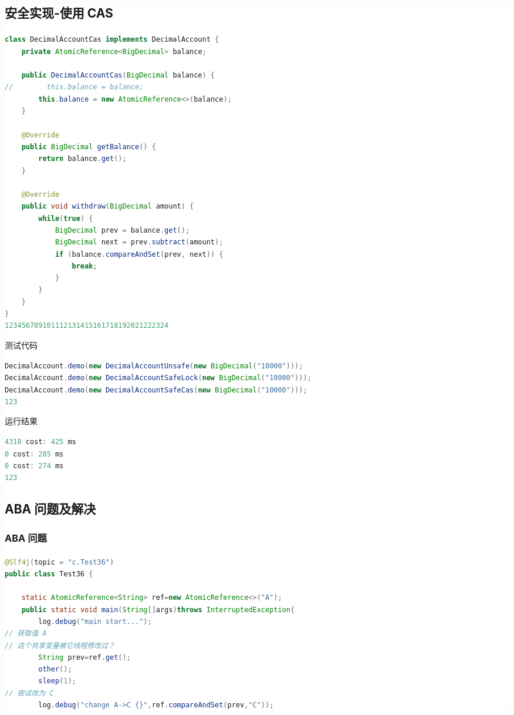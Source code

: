 ## 安全实现-使用 CAS

```java
class DecimalAccountCas implements DecimalAccount {
    private AtomicReference<BigDecimal> balance;

    public DecimalAccountCas(BigDecimal balance) {
//        this.balance = balance;
        this.balance = new AtomicReference<>(balance);
    }

    @Override
    public BigDecimal getBalance() {
        return balance.get();
    }

    @Override
    public void withdraw(BigDecimal amount) {
        while(true) {
            BigDecimal prev = balance.get();
            BigDecimal next = prev.subtract(amount);
            if (balance.compareAndSet(prev, next)) {
                break;
            }
        }
    }
}
123456789101112131415161718192021222324
```

测试代码

```java
DecimalAccount.demo(new DecimalAccountUnsafe(new BigDecimal("10000")));
DecimalAccount.demo(new DecimalAccountSafeLock(new BigDecimal("10000")));
DecimalAccount.demo(new DecimalAccountSafeCas(new BigDecimal("10000")));
123
```

运行结果

```java
4310 cost: 425 ms 
0 cost: 285 ms 
0 cost: 274 ms
123
```

## ABA 问题及解决

### ABA 问题

```java
@Slf4j(topic = "c.Test36")
public class Test36 {

    static AtomicReference<String> ref=new AtomicReference<>("A");
    public static void main(String[]args)throws InterruptedException{
        log.debug("main start...");
// 获取值 A
// 这个共享变量被它线程修改过？
        String prev=ref.get();
        other();
        sleep(1);
// 尝试改为 C
        log.debug("change A->C {}",ref.compareAndSet(prev,"C"));
```